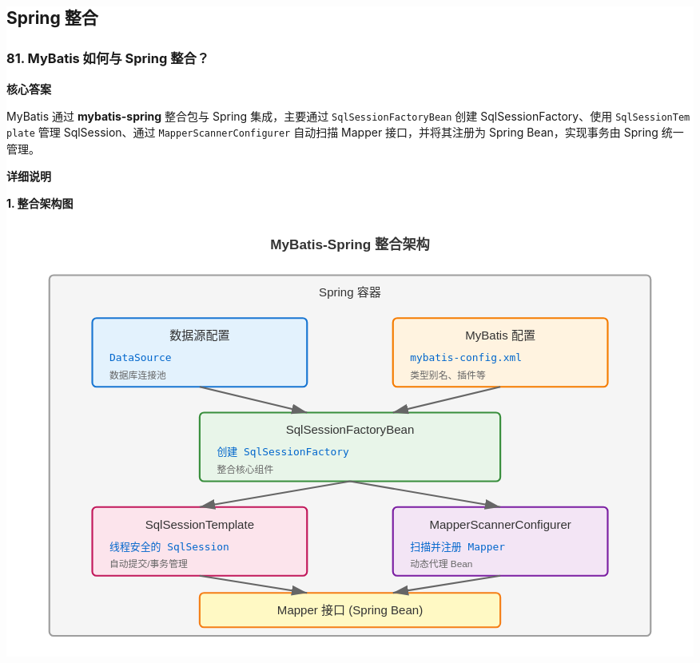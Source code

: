 ## Spring 整合

### 81. MyBatis 如何与 Spring 整合？

**核心答案**

MyBatis 通过 **mybatis-spring** 整合包与 Spring 集成，主要通过 `SqlSessionFactoryBean` 创建 SqlSessionFactory、使用 `SqlSessionTemplate` 管理 SqlSession、通过 `MapperScannerConfigurer` 自动扫描 Mapper 接口，并将其注册为 Spring Bean，实现事务由 Spring 统一管理。

**详细说明**

**1. 整合架构图**

<svg viewBox="0 0 800 500" xmlns="http://www.w3.org/2000/svg">
<defs><style>.title{font:bold 16px sans-serif;fill:#333}.label{font:14px sans-serif;fill:#333}.code{font:12px monospace;fill:#0066cc}.small{font:11px sans-serif;fill:#666}</style></defs>
<text x="400" y="30" text-anchor="middle" class="title">MyBatis-Spring 整合架构</text>
<rect x="50" y="60" width="700" height="420" fill="#f5f5f5" stroke="#9e9e9e" stroke-width="2" rx="5"/>
<text x="400" y="85" text-anchor="middle" class="label">Spring 容器</text>
<rect x="100" y="110" width="250" height="80" fill="#e3f2fd" stroke="#1976d2" stroke-width="2" rx="5"/>
<text x="225" y="135" text-anchor="middle" class="label">数据源配置</text>
<text x="120" y="160" class="code">DataSource</text>
<text x="120" y="180" class="small">数据库连接池</text>
<rect x="450" y="110" width="250" height="80" fill="#fff3e0" stroke="#f57c00" stroke-width="2" rx="5"/>
<text x="575" y="135" text-anchor="middle" class="label">MyBatis 配置</text>
<text x="470" y="160" class="code">mybatis-config.xml</text>
<text x="470" y="180" class="small">类型别名、插件等</text>
<rect x="225" y="220" width="350" height="80" fill="#e8f5e9" stroke="#388e3c" stroke-width="2" rx="5"/>
<text x="400" y="245" text-anchor="middle" class="label">SqlSessionFactoryBean</text>
<text x="245" y="270" class="code">创建 SqlSessionFactory</text>
<text x="245" y="290" class="small">整合核心组件</text>
<rect x="100" y="330" width="250" height="80" fill="#fce4ec" stroke="#c2185b" stroke-width="2" rx="5"/>
<text x="225" y="355" text-anchor="middle" class="label">SqlSessionTemplate</text>
<text x="120" y="380" class="code">线程安全的 SqlSession</text>
<text x="120" y="400" class="small">自动提交/事务管理</text>
<rect x="450" y="330" width="250" height="80" fill="#f3e5f5" stroke="#7b1fa2" stroke-width="2" rx="5"/>
<text x="575" y="355" text-anchor="middle" class="label">MapperScannerConfigurer</text>
<text x="470" y="380" class="code">扫描并注册 Mapper</text>
<text x="470" y="400" class="small">动态代理 Bean</text>
<rect x="225" y="430" width="350" height="40" fill="#fff9c4" stroke="#f57f17" stroke-width="2" rx="5"/>
<text x="400" y="455" text-anchor="middle" class="label">Mapper 接口 (Spring Bean)</text>
<path d="M 225 190 L 350 220" stroke="#666" stroke-width="2" fill="none" marker-end="url(#arrow)"/>
<path d="M 575 190 L 450 220" stroke="#666" stroke-width="2" fill="none" marker-end="url(#arrow)"/>
<path d="M 400 300 L 225 330" stroke="#666" stroke-width="2" fill="none" marker-end="url(#arrow)"/>
<path d="M 400 300 L 575 330" stroke="#666" stroke-width="2" fill="none" marker-end="url(#arrow)"/>
<path d="M 225 410 L 350 430" stroke="#666" stroke-width="2" fill="none" marker-end="url(#arrow)"/>
<path d="M 575 410 L 450 430" stroke="#666" stroke-width="2" fill="none" marker-end="url(#arrow)"/>
<defs><marker id="arrow" markerWidth="10" markerHeight="10" refX="9" refY="3" orient="auto"><path d="M0,0 L0,6 L9,3 z" fill="#666"/></marker></defs>
</svg>
